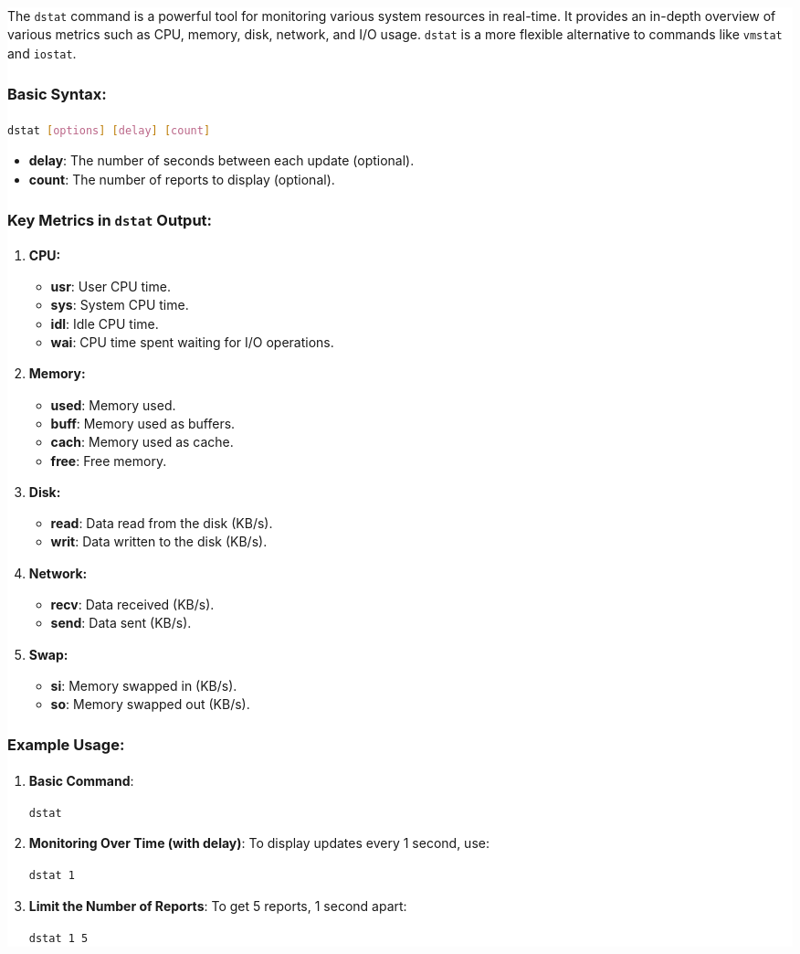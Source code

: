 The `dstat` command is a powerful tool for monitoring various system resources in real-time. It provides an in-depth overview of various metrics such as CPU, memory, disk, network, and I/O usage. `dstat` is a more flexible alternative to commands like `vmstat` and `iostat`.

### Basic Syntax:
```bash
dstat [options] [delay] [count]
```
- **delay**: The number of seconds between each update (optional).
- **count**: The number of reports to display (optional).

### Key Metrics in `dstat` Output:

1. **CPU:**
   - **usr**: User CPU time.
   - **sys**: System CPU time.
   - **idl**: Idle CPU time.
   - **wai**: CPU time spent waiting for I/O operations.

2. **Memory:**
   - **used**: Memory used.
   - **buff**: Memory used as buffers.
   - **cach**: Memory used as cache.
   - **free**: Free memory.

3. **Disk:**
   - **read**: Data read from the disk (KB/s).
   - **writ**: Data written to the disk (KB/s).

4. **Network:**
   - **recv**: Data received (KB/s).
   - **send**: Data sent (KB/s).

5. **Swap:**
   - **si**: Memory swapped in (KB/s).
   - **so**: Memory swapped out (KB/s).

### Example Usage:

1. **Basic Command**:
   ```bash
   dstat
   ```

2. **Monitoring Over Time (with delay)**:
   To display updates every 1 second, use:
   ```bash
   dstat 1
   ```

3. **Limit the Number of Reports**:
   To get 5 reports, 1 second apart:
   ```bash
   dstat 1 5
   ```
